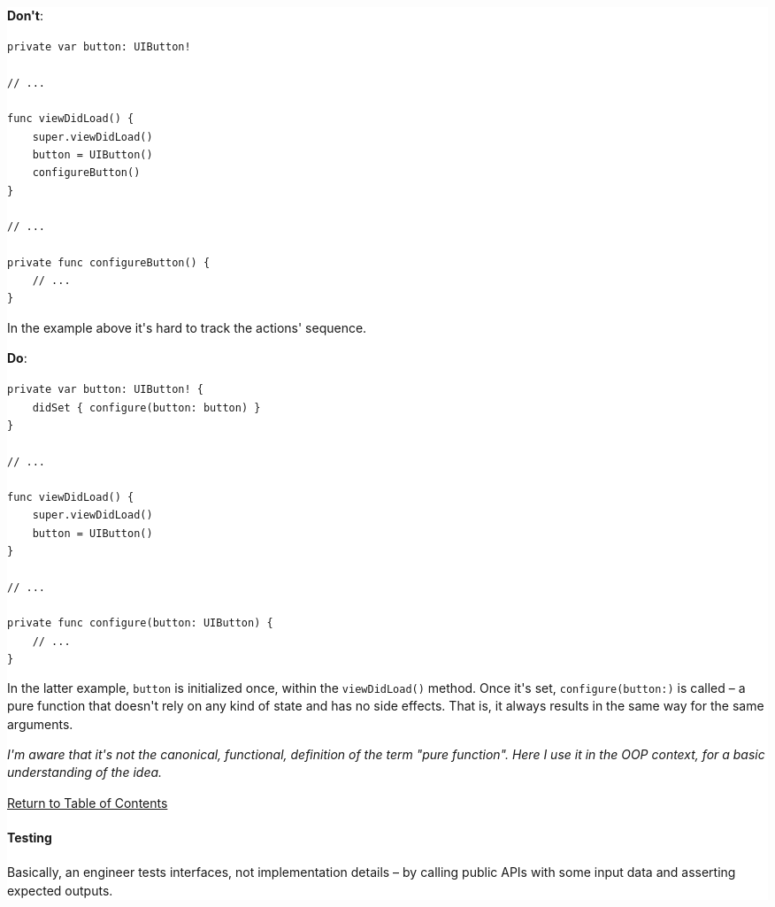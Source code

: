 **Don't**:
```
private var button: UIButton!

// ...

func viewDidLoad() {
    super.viewDidLoad()
    button = UIButton()
    configureButton()
}

// ...

private func configureButton() {
    // ...
}
```

In the example above it's hard to track the actions' sequence.

**Do**:

```
private var button: UIButton! {
    didSet { configure(button: button) }
}

// ...

func viewDidLoad() {
    super.viewDidLoad()
    button = UIButton()
}

// ...

private func configure(button: UIButton) {
    // ...
}
```

In the latter example, `button` is initialized once, within the `viewDidLoad()` method. Once it's set, `configure(button:)` is called – a pure function that doesn't rely on any kind of state and has no side effects. That is, it always results in the same way for the same arguments.

_I'm aware that it's not the canonical, functional, definition of the term "pure function". Here I use it in the OOP context, for a basic understanding of the idea._

[Return to Table of Contents](#table-of-contents)

<h4 id="testing">Testing</h4>

Basically, an engineer tests interfaces, not implementation details – by calling public APIs with some input data and asserting expected outputs. 
